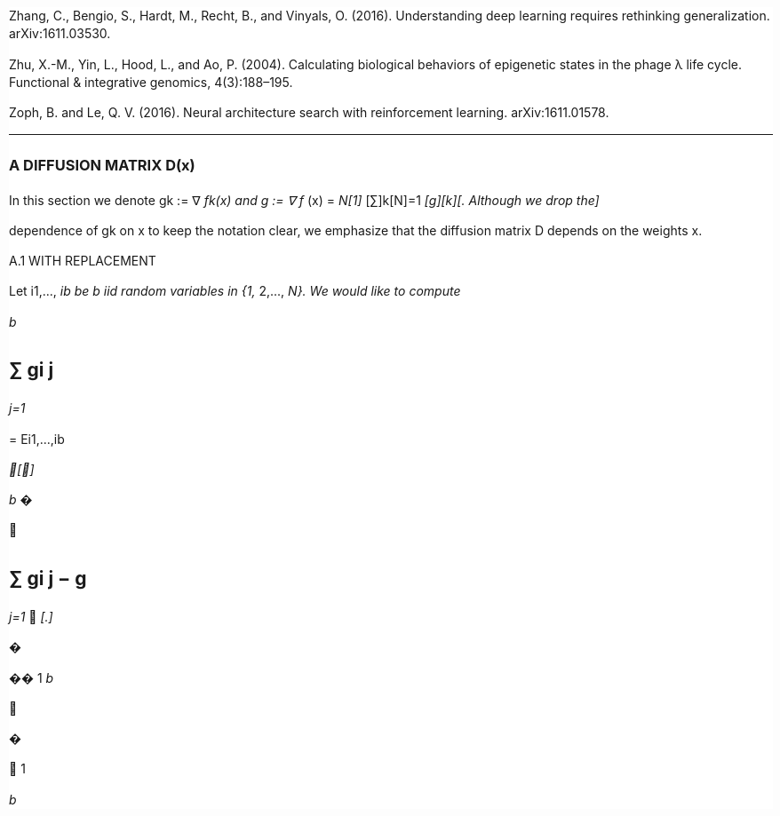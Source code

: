 Zhang, C., Bengio, S., Hardt, M., Recht, B., and Vinyals, O. (2016). Understanding deep learning requires
rethinking generalization. arXiv:1611.03530.

Zhu, X.-M., Yin, L., Hood, L., and Ao, P. (2004). Calculating biological behaviors of epigenetic states in the
phage λ life cycle. Functional & integrative genomics, 4(3):188–195.

Zoph, B. and Le, Q. V. (2016). Neural architecture search with reinforcement learning. arXiv:1611.01578.


-----

### A DIFFUSION MATRIX D(x)

In this section we denote gk := ∇ _fk(x) and g := ∇_ _f_ (x) = _N[1]_ [∑]k[N]=1 _[g][k][. Although we drop the]_

dependence of gk on x to keep the notation clear, we emphasize that the diffusion matrix D depends
on the weights x.

A.1 WITH REPLACEMENT

Let i1,..., _ib be b iid random variables in {1,_ 2,..., _N}. We would like to compute_


_b_
## ∑ gi j
_j=1_


= Ei1,...,ib


_⊤[]_

_b_ �



## ∑ gi j − g
_j=1_  _[.]_


�


��
1
_b_




�

 1

_b_
